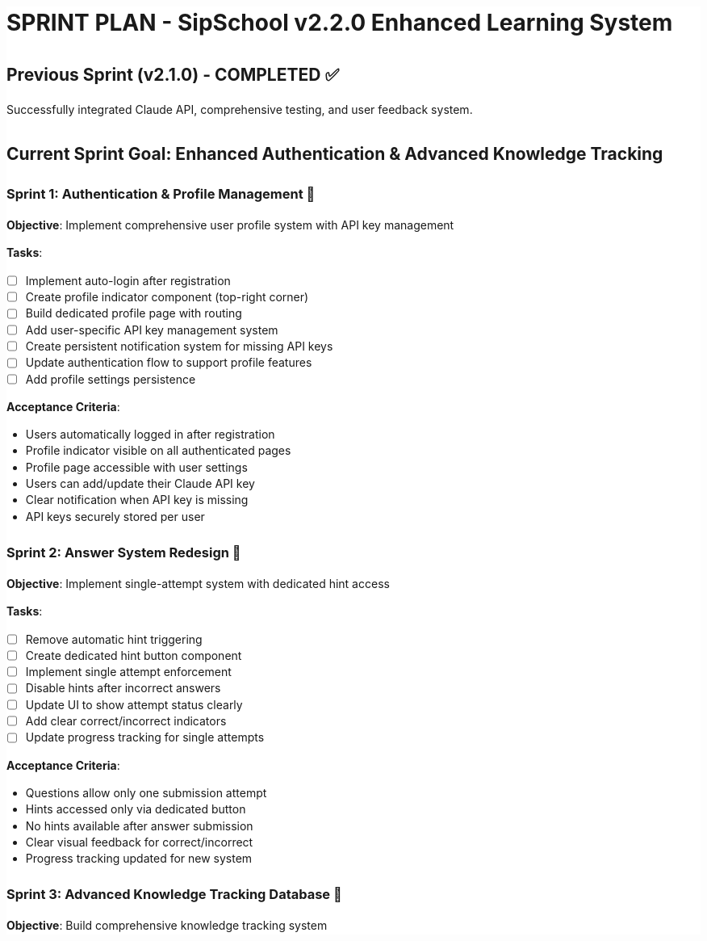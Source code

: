 # SPRINT PLAN - SipSchool v2.2.0 Enhanced Learning System

## Previous Sprint (v2.1.0) - COMPLETED ✅
Successfully integrated Claude API, comprehensive testing, and user feedback system.

## Current Sprint Goal: Enhanced Authentication & Advanced Knowledge Tracking

### Sprint 1: Authentication & Profile Management 🔐
**Objective**: Implement comprehensive user profile system with API key management

**Tasks**:
- [ ] Implement auto-login after registration
- [ ] Create profile indicator component (top-right corner)
- [ ] Build dedicated profile page with routing
- [ ] Add user-specific API key management system
- [ ] Create persistent notification system for missing API keys
- [ ] Update authentication flow to support profile features
- [ ] Add profile settings persistence

**Acceptance Criteria**:
- Users automatically logged in after registration
- Profile indicator visible on all authenticated pages
- Profile page accessible with user settings
- Users can add/update their Claude API key
- Clear notification when API key is missing
- API keys securely stored per user

### Sprint 2: Answer System Redesign 🎯
**Objective**: Implement single-attempt system with dedicated hint access

**Tasks**:
- [ ] Remove automatic hint triggering
- [ ] Create dedicated hint button component
- [ ] Implement single attempt enforcement
- [ ] Disable hints after incorrect answers
- [ ] Update UI to show attempt status clearly
- [ ] Add clear correct/incorrect indicators
- [ ] Update progress tracking for single attempts

**Acceptance Criteria**:
- Questions allow only one submission attempt
- Hints accessed only via dedicated button
- No hints available after answer submission
- Clear visual feedback for correct/incorrect
- Progress tracking updated for new system

### Sprint 3: Advanced Knowledge Tracking Database 🧠
**Objective**: Build comprehensive knowledge tracking system
